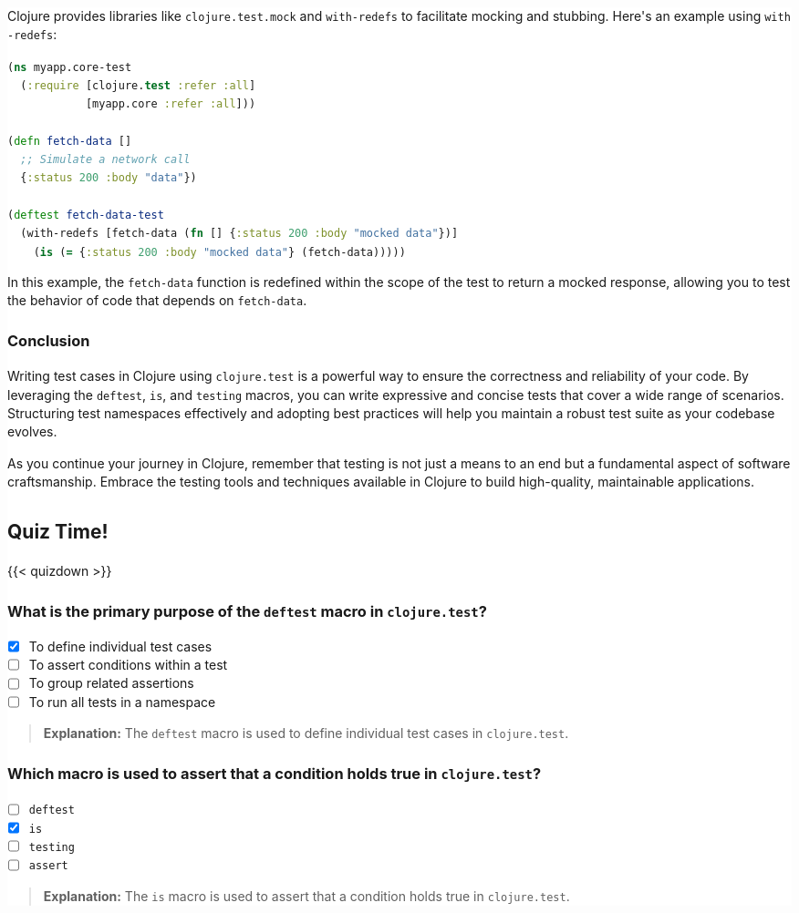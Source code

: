 Clojure provides libraries like `clojure.test.mock` and `with-redefs` to facilitate mocking and stubbing. Here's an example using `with-redefs`:

```clojure
(ns myapp.core-test
  (:require [clojure.test :refer :all]
            [myapp.core :refer :all]))

(defn fetch-data []
  ;; Simulate a network call
  {:status 200 :body "data"})

(deftest fetch-data-test
  (with-redefs [fetch-data (fn [] {:status 200 :body "mocked data"})]
    (is (= {:status 200 :body "mocked data"} (fetch-data)))))
```

In this example, the `fetch-data` function is redefined within the scope of the test to return a mocked response, allowing you to test the behavior of code that depends on `fetch-data`.

### Conclusion

Writing test cases in Clojure using `clojure.test` is a powerful way to ensure the correctness and reliability of your code. By leveraging the `deftest`, `is`, and `testing` macros, you can write expressive and concise tests that cover a wide range of scenarios. Structuring test namespaces effectively and adopting best practices will help you maintain a robust test suite as your codebase evolves.

As you continue your journey in Clojure, remember that testing is not just a means to an end but a fundamental aspect of software craftsmanship. Embrace the testing tools and techniques available in Clojure to build high-quality, maintainable applications.

## Quiz Time!

{{< quizdown >}}

### What is the primary purpose of the `deftest` macro in `clojure.test`?

- [x] To define individual test cases
- [ ] To assert conditions within a test
- [ ] To group related assertions
- [ ] To run all tests in a namespace

> **Explanation:** The `deftest` macro is used to define individual test cases in `clojure.test`.

### Which macro is used to assert that a condition holds true in `clojure.test`?

- [ ] `deftest`
- [x] `is`
- [ ] `testing`
- [ ] `assert`

> **Explanation:** The `is` macro is used to assert that a condition holds true in `clojure.test`.
